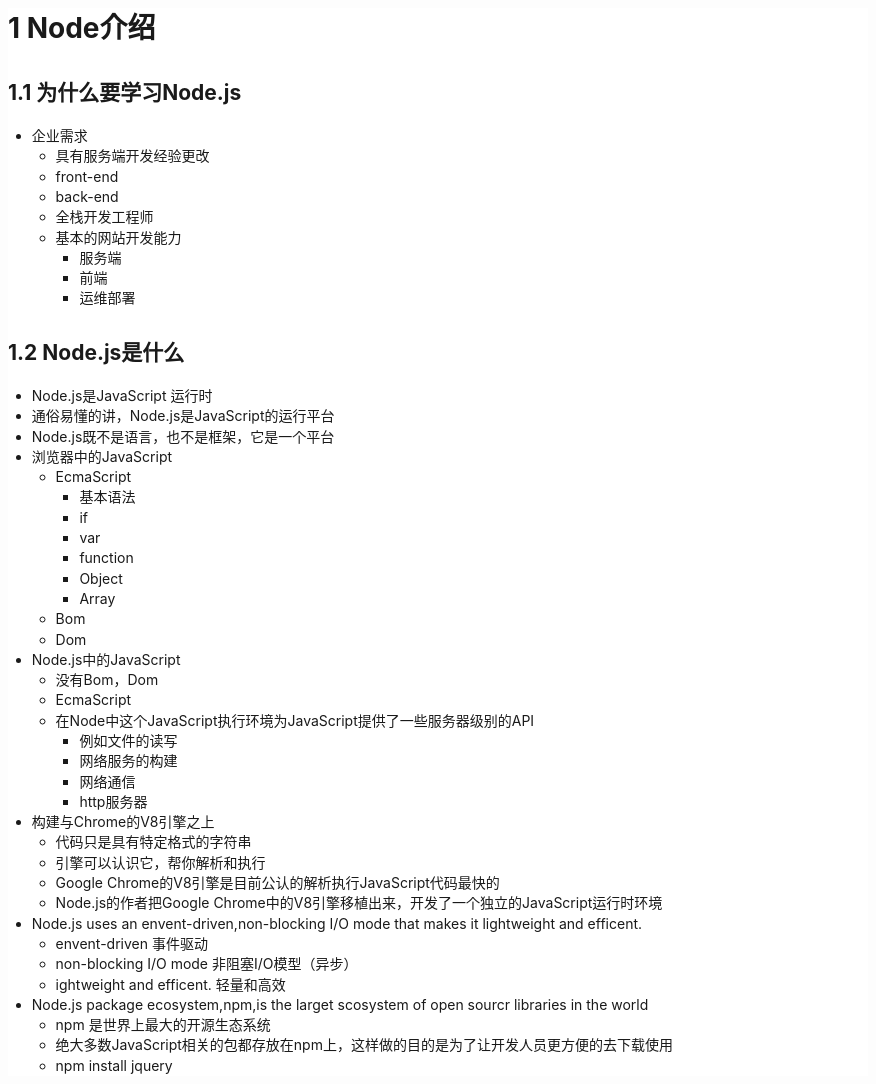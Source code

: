 # 1 Node介绍

## 1.1 为什么要学习Node.js

- 企业需求
  - 具有服务端开发经验更改
  - front-end
  - back-end
  - 全栈开发工程师
  - 基本的网站开发能力
    - 服务端
    - 前端
    - 运维部署

## 1.2 Node.js是什么

- Node.js是JavaScript 运行时
- 通俗易懂的讲，Node.js是JavaScript的运行平台
- Node.js既不是语言，也不是框架，它是一个平台
- 浏览器中的JavaScript
  - EcmaScript
    - 基本语法
    - if
    - var
    - function
    - Object
    - Array
  - Bom
  - Dom
- Node.js中的JavaScript
  - 没有Bom，Dom
  - EcmaScript
  - 在Node中这个JavaScript执行环境为JavaScript提供了一些服务器级别的API
    - 例如文件的读写
    - 网络服务的构建
    - 网络通信
    - http服务器
- 构建与Chrome的V8引擎之上
  - 代码只是具有特定格式的字符串
  - 引擎可以认识它，帮你解析和执行
  - Google Chrome的V8引擎是目前公认的解析执行JavaScript代码最快的
  - Node.js的作者把Google Chrome中的V8引擎移植出来，开发了一个独立的JavaScript运行时环境
- Node.js uses an envent-driven,non-blocking I/O mode that makes it lightweight and efficent.
  -  envent-driven	事件驱动
  - non-blocking I/O mode   非阻塞I/O模型（异步）
  - ightweight and efficent.   轻量和高效
- Node.js package ecosystem,npm,is the larget scosystem of open sourcr libraries in the world
  - npm 是世界上最大的开源生态系统
  - 绝大多数JavaScript相关的包都存放在npm上，这样做的目的是为了让开发人员更方便的去下载使用
  - npm install jquery
